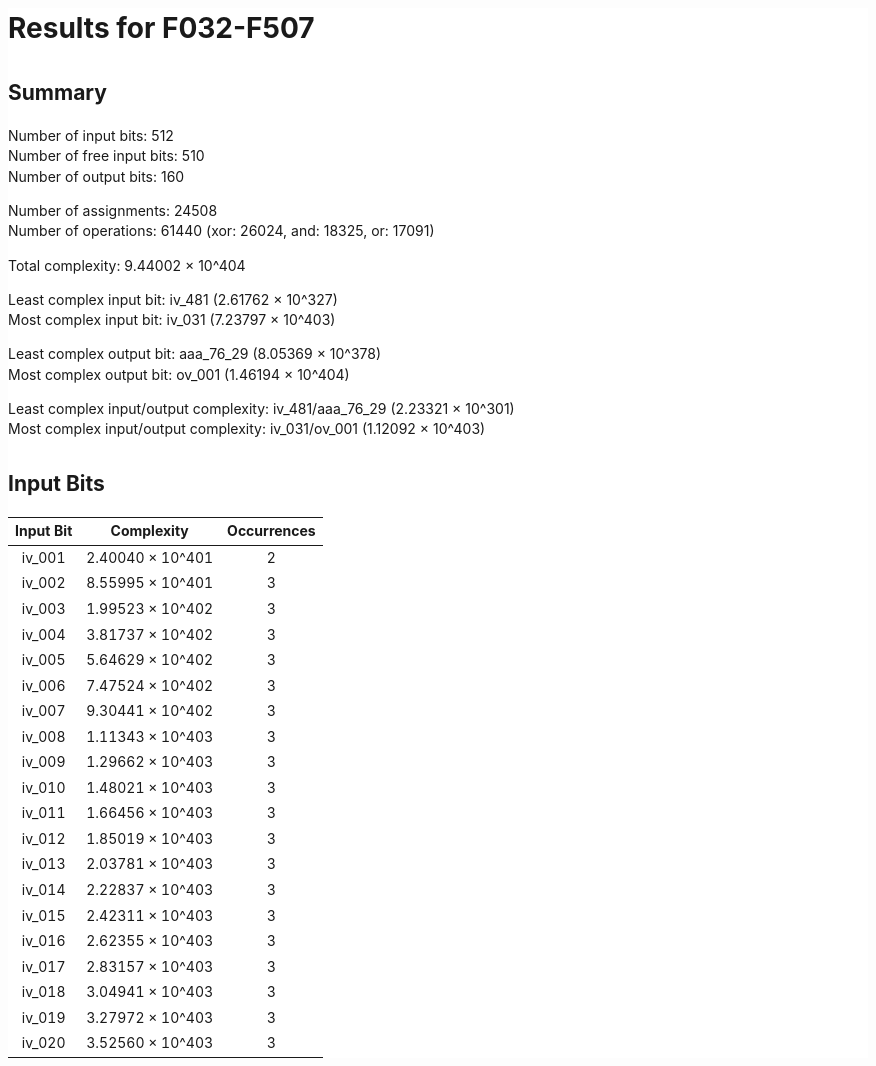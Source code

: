 # Results for F032-F507

## Summary

Number of input bits: 512  
Number of free input bits: 510  
Number of output bits: 160

Number of assignments: 24508  
Number of operations: 61440
(xor: 26024,
and: 18325,
or: 17091)

Total complexity: 9.44002 × 10^404

Least complex input bit: iv_481 (2.61762 × 10^327)  
Most complex input bit: iv_031 (7.23797 × 10^403)

Least complex output bit: aaa_76_29 (8.05369 × 10^378)  
Most complex output bit: ov_001 (1.46194 × 10^404)

Least complex input/output complexity: iv_481/aaa_76_29 (2.23321 × 10^301)  
Most complex input/output complexity: iv_031/ov_001 (1.12092 × 10^403)

## Input Bits

| Input Bit | Complexity | Occurrences |
|:---------:|:----------:|:-----------:|
| iv_001 | 2.40040 × 10^401 | 2 |
| iv_002 | 8.55995 × 10^401 | 3 |
| iv_003 | 1.99523 × 10^402 | 3 |
| iv_004 | 3.81737 × 10^402 | 3 |
| iv_005 | 5.64629 × 10^402 | 3 |
| iv_006 | 7.47524 × 10^402 | 3 |
| iv_007 | 9.30441 × 10^402 | 3 |
| iv_008 | 1.11343 × 10^403 | 3 |
| iv_009 | 1.29662 × 10^403 | 3 |
| iv_010 | 1.48021 × 10^403 | 3 |
| iv_011 | 1.66456 × 10^403 | 3 |
| iv_012 | 1.85019 × 10^403 | 3 |
| iv_013 | 2.03781 × 10^403 | 3 |
| iv_014 | 2.22837 × 10^403 | 3 |
| iv_015 | 2.42311 × 10^403 | 3 |
| iv_016 | 2.62355 × 10^403 | 3 |
| iv_017 | 2.83157 × 10^403 | 3 |
| iv_018 | 3.04941 × 10^403 | 3 |
| iv_019 | 3.27972 × 10^403 | 3 |
| iv_020 | 3.52560 × 10^403 | 3 |